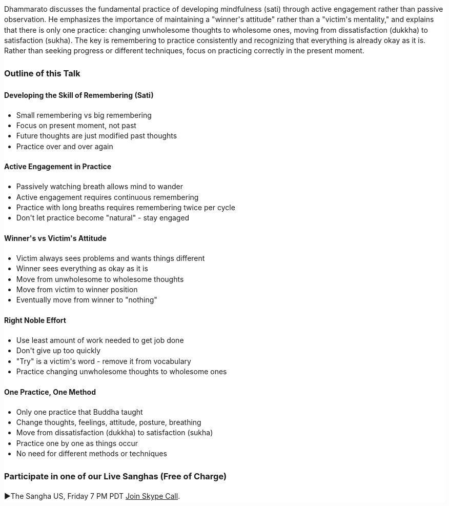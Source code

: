  Dhammarato discusses the fundamental practice of developing mindfulness (sati) through active engagement rather than passive observation. He emphasizes the importance of maintaining a "winner's attitude" rather than a "victim's mentality," and explains that there is only one practice: changing unwholesome thoughts to wholesome ones, moving from dissatisfaction (dukkha) to satisfaction (sukha). The key is remembering to practice consistently and recognizing that everything is already okay as it is. Rather than seeking progress or different techniques, focus on practicing correctly in the present moment.

### Outline of this Talk

#### Developing the Skill of Remembering (Sati)

- Small remembering vs big remembering
- Focus on present moment, not past
- Future thoughts are just modified past thoughts
- Practice over and over again


#### Active Engagement in Practice

- Passively watching breath allows mind to wander
- Active engagement requires continuous remembering
- Practice with long breaths requires remembering twice per cycle
- Don't let practice become "natural" - stay engaged


#### Winner's vs Victim's Attitude

- Victim always sees problems and wants things different
- Winner sees everything as okay as it is
- Move from unwholesome to wholesome thoughts
- Move from victim to winner position
- Eventually move from winner to "nothing"


#### Right Noble Effort

- Use least amount of work needed to get job done
- Don't give up too quickly
- "Try" is a victim's word - remove it from vocabulary
- Practice changing unwholesome thoughts to wholesome ones


#### One Practice, One Method

- Only one practice that Buddha taught
- Change thoughts, feelings, attitude, posture, breathing
- Move from dissatisfaction (dukkha) to satisfaction (sukha)
- Practice one by one as things occur
- No need for different methods or techniques

### Participate in one of our Live Sanghas (Free of Charge)

<p>►The Sangha US, Friday 7 PM PDT <a href="https://join.skype.com/uyYzUwJ3e3TO">Join Skype Call</a>.</p>
